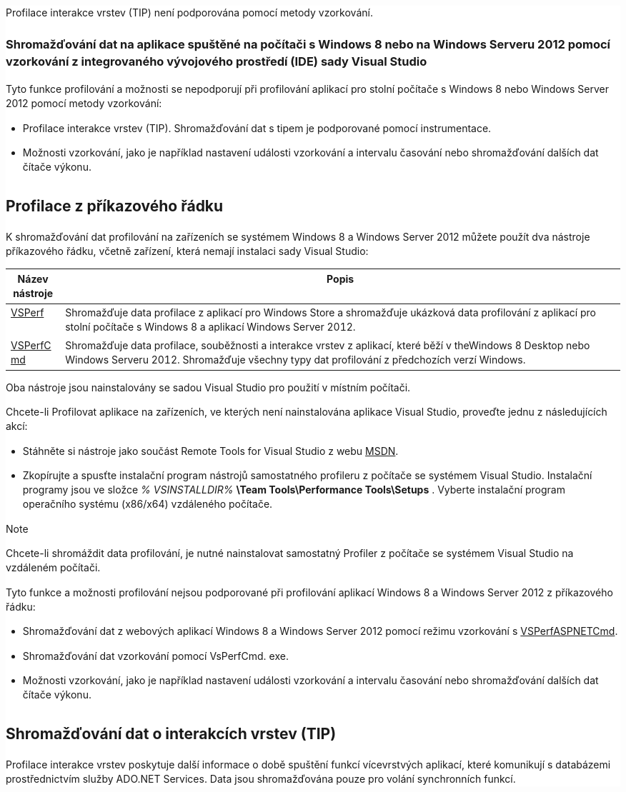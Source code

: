  Profilace interakce vrstev (TIP) není podporována pomocí metody vzorkování.  
  
### <a name="BKMK_Profiling_apps_running_on_the_Windows_8_desktop_or_on_Windows_Server_2012_by_using_sampling_from_the_Visual_Studio_IDE"></a>Shromažďování dat na aplikace spuštěné na počítači s Windows 8 nebo na Windows Serveru 2012 pomocí vzorkování z integrovaného vývojového prostředí (IDE) sady Visual Studio  
 Tyto funkce profilování a možnosti se nepodporují při profilování aplikací pro stolní počítače s Windows 8 nebo Windows Server 2012 pomocí metody vzorkování:  
  
- Profilace interakce vrstev (TIP). Shromažďování dat s tipem je podporované pomocí instrumentace.  
  
- Možnosti vzorkování, jako je například nastavení události vzorkování a intervalu časování nebo shromažďování dalších dat čítače výkonu.  
  
## <a name="BKMK_Profiling_from_the_command_line"></a>Profilace z příkazového řádku  
 K shromažďování dat profilování na zařízeních se systémem Windows 8 a Windows Server 2012 můžete použít dva nástroje příkazového řádku, včetně zařízení, která nemají instalaci sady Visual Studio:  
  
|Název nástroje|Popis|  
|---------------|-----------------|  
|[VSPerf](../profiling/vsperf.md)|Shromažďuje data profilace z aplikací pro Windows Store a shromažďuje ukázková data profilování z aplikací pro stolní počítače s Windows 8 a aplikací Windows Server 2012.|  
|[VSPerfCmd](../profiling/vsperfcmd.md)|Shromažďuje data profilace, souběžnosti a interakce vrstev z aplikací, které běží v theWindows 8 Desktop nebo Windows Serveru 2012. Shromažďuje všechny typy dat profilování z předchozích verzí Windows.|  
  
 Oba nástroje jsou nainstalovány se sadou Visual Studio pro použití v místním počítači.  
  
 Chcete-li Profilovat aplikace na zařízeních, ve kterých není nainstalována aplikace Visual Studio, proveďte jednu z následujících akcí:  
  
- Stáhněte si nástroje jako součást Remote Tools for Visual Studio z webu [MSDN](https://go.microsoft.com/fwlink/?LinkID=219549).  
  
- Zkopírujte a spusťte instalační program nástrojů samostatného profileru z počítače se systémem Visual Studio. Instalační programy jsou ve složce *% VSINSTALLDIR%* **\Team Tools\Performance Tools\Setups** . Vyberte instalační program operačního systému (x86/x64) vzdáleného počítače.  
  
> [!NOTE]
> Chcete-li shromáždit data profilování, je nutné nainstalovat samostatný Profiler z počítače se systémem Visual Studio na vzdáleném počítači.  
  
 Tyto funkce a možnosti profilování nejsou podporované při profilování aplikací Windows 8 a Windows Server 2012 z příkazového řádku:  
  
- Shromažďování dat z webových aplikací Windows 8 a Windows Server 2012 pomocí režimu vzorkování s [VSPerfASPNETCmd](../profiling/vsperfaspnetcmd.md).  
  
- Shromažďování dat vzorkování pomocí VsPerfCmd. exe.  
  
- Možnosti vzorkování, jako je například nastavení události vzorkování a intervalu časování nebo shromažďování dalších dat čítače výkonu.  
  
## <a name="BKMK_Collecting_tier_interaction__TIP__data"></a>Shromažďování dat o interakcích vrstev (TIP)  
 Profilace interakce vrstev poskytuje další informace o době spuštění funkcí vícevrstvých aplikací, které komunikují s databázemi prostřednictvím služby ADO.NET Services. Data jsou shromažďována pouze pro volání synchronních funkcí.  
  